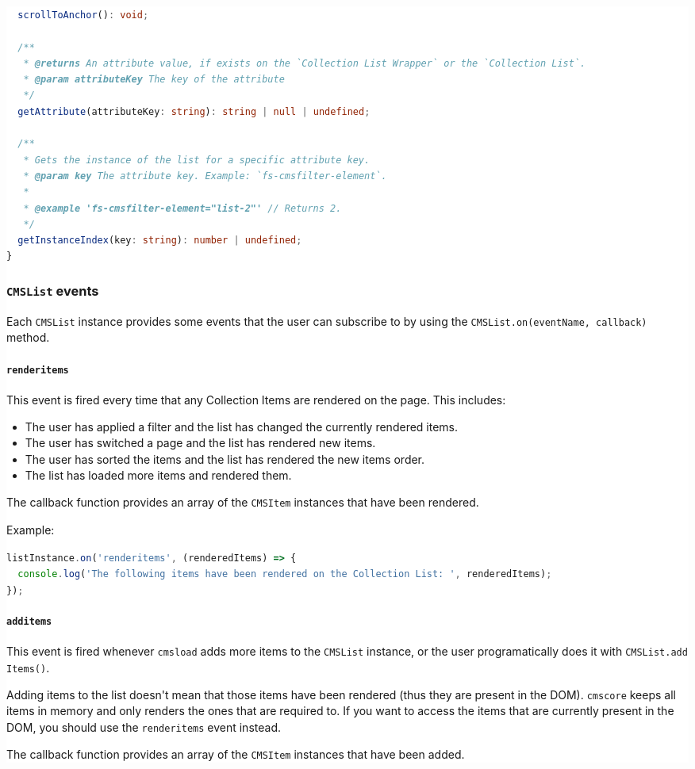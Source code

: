 ```typescript
  scrollToAnchor(): void;

  /**
   * @returns An attribute value, if exists on the `Collection List Wrapper` or the `Collection List`.
   * @param attributeKey The key of the attribute
   */
  getAttribute(attributeKey: string): string | null | undefined;

  /**
   * Gets the instance of the list for a specific attribute key.
   * @param key The attribute key. Example: `fs-cmsfilter-element`.
   *
   * @example 'fs-cmsfilter-element="list-2"' // Returns 2.
   */
  getInstanceIndex(key: string): number | undefined;
}
```

### `CMSList` events

Each `CMSList` instance provides some events that the user can subscribe to by using the `CMSList.on(eventName, callback)` method.

#### `renderitems`

This event is fired every time that any Collection Items are rendered on the page. This includes:

- The user has applied a filter and the list has changed the currently rendered items.
- The user has switched a page and the list has rendered new items.
- The user has sorted the items and the list has rendered the new items order.
- The list has loaded more items and rendered them.

The callback function provides an array of the `CMSItem` instances that have been rendered.

Example:

```typescript
listInstance.on('renderitems', (renderedItems) => {
  console.log('The following items have been rendered on the Collection List: ', renderedItems);
});
```

#### `additems`

This event is fired whenever `cmsload` adds more items to the `CMSList` instance, or the user programatically does it with `CMSList.addItems()`.

Adding items to the list doesn't mean that those items have been rendered (thus they are present in the DOM).
`cmscore` keeps all items in memory and only renders the ones that are required to. If you want to access the items that are currently present in the DOM, you should use the `renderitems` event instead.

The callback function provides an array of the `CMSItem` instances that have been added.
